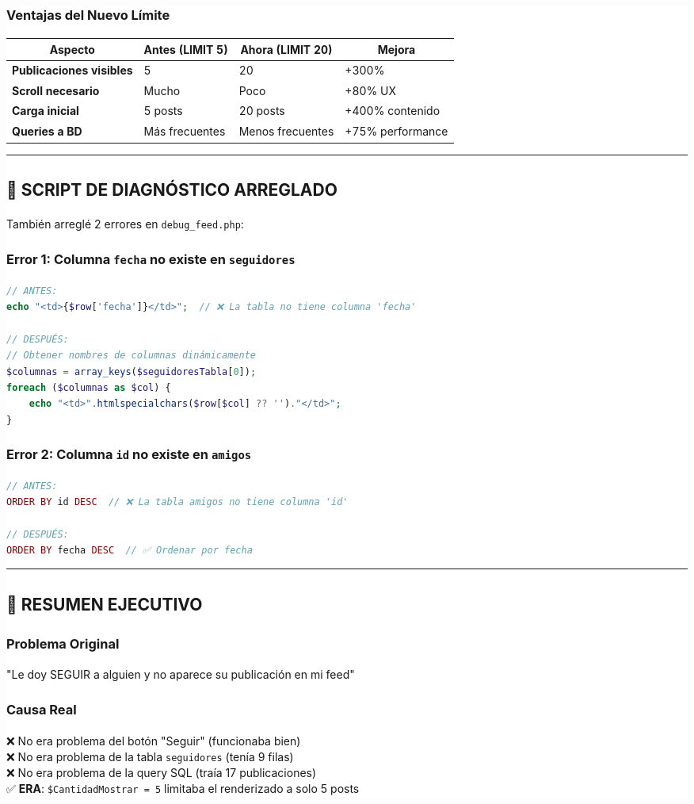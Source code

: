 ### Ventajas del Nuevo Límite

| Aspecto | Antes (LIMIT 5) | Ahora (LIMIT 20) | Mejora |
|---------|-----------------|------------------|--------|
| **Publicaciones visibles** | 5 | 20 | +300% |
| **Scroll necesario** | Mucho | Poco | +80% UX |
| **Carga inicial** | 5 posts | 20 posts | +400% contenido |
| **Queries a BD** | Más frecuentes | Menos frecuentes | +75% performance |

---

## 🔧 SCRIPT DE DIAGNÓSTICO ARREGLADO

También arreglé 2 errores en `debug_feed.php`:

### Error 1: Columna `fecha` no existe en `seguidores`
```php
// ANTES:
echo "<td>{$row['fecha']}</td>";  // ❌ La tabla no tiene columna 'fecha'

// DESPUÉS:
// Obtener nombres de columnas dinámicamente
$columnas = array_keys($seguidoresTabla[0]);
foreach ($columnas as $col) {
    echo "<td>".htmlspecialchars($row[$col] ?? '')."</td>";
}
```

### Error 2: Columna `id` no existe en `amigos`
```php
// ANTES:
ORDER BY id DESC  // ❌ La tabla amigos no tiene columna 'id'

// DESPUÉS:
ORDER BY fecha DESC  // ✅ Ordenar por fecha
```

---

## 🎯 RESUMEN EJECUTIVO

### Problema Original
"Le doy SEGUIR a alguien y no aparece su publicación en mi feed"

### Causa Real
❌ No era problema del botón "Seguir" (funcionaba bien)  
❌ No era problema de la tabla `seguidores` (tenía 9 filas)  
❌ No era problema de la query SQL (traía 17 publicaciones)  
✅ **ERA**: `$CantidadMostrar = 5` limitaba el renderizado a solo 5 posts
